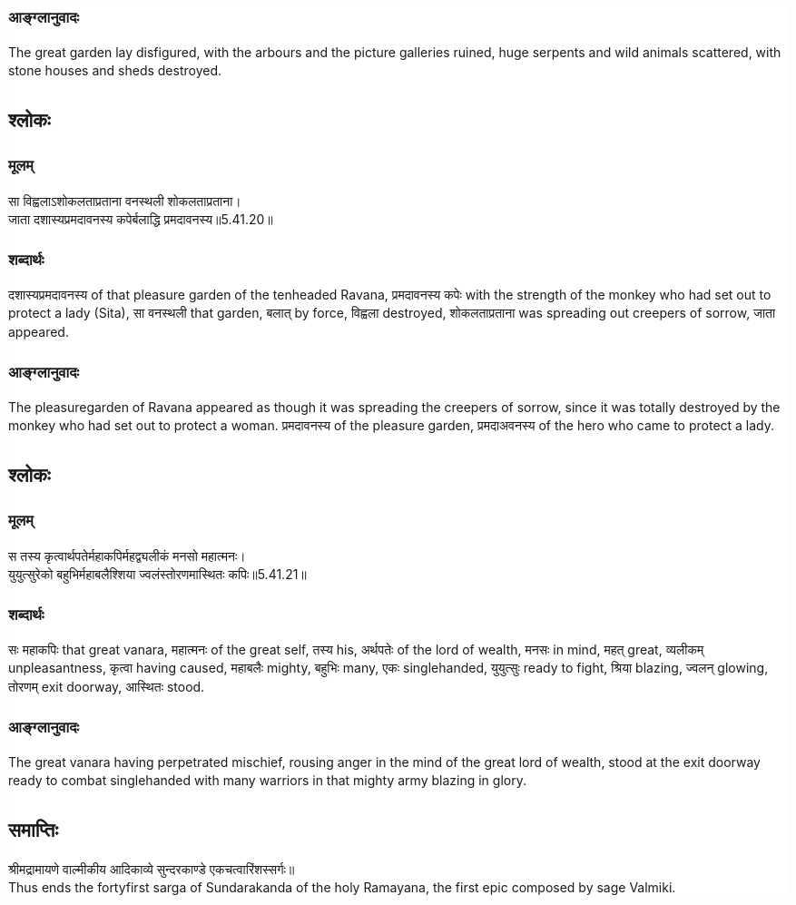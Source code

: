 ### आङ्ग्लानुवादः
The great garden lay disfigured, with the arbours and the picture galleries ruined, huge serpents and wild animals scattered, with stone houses and sheds destroyed.



## श्लोकः
### मूलम्
सा विह्वलाऽशोकलताप्रताना वनस्थली शोकलताप्रताना।  
जाता दशास्यप्रमदावनस्य कपेर्बलाद्धि प्रमदावनस्य॥5.41.20॥

### शब्दार्थः
दशास्यप्रमदावनस्य of that pleasure garden of the tenheaded Ravana, प्रमदावनस्य कपेः with the strength of the monkey who had set out to protect a lady (Sita), सा वनस्थली that garden, बलात् by force, विह्वला destroyed, शोकलताप्रताना was spreading out creepers of sorrow, जाता appeared.

### आङ्ग्लानुवादः
The pleasuregarden of Ravana appeared as though it was spreading the creepers of sorrow, since it was totally destroyed by the monkey who had set out to protect a woman. प्रमदावनस्य  of the pleasure garden, प्रमदाअवनस्य of the hero who came to protect a lady.



## श्लोकः
### मूलम्
स तस्य कृत्वार्थपतेर्महाकपिर्महद्व्यलीकं मनसो महात्मनः।  
युयुत्सुरेको बहुभिर्महाबलैश्शिया ज्वलंस्तोरणमास्थितः कपिः॥5.41.21॥

### शब्दार्थः
सः महाकपिः that great vanara, महात्मनः of the great self, तस्य his, अर्थपतेः of the lord of wealth, मनसः in mind, महत् great, व्यलीकम् unpleasantness, कृत्वा having caused, महाबलैः mighty, बहुभिः many, एकः singlehanded, युयुत्सुः ready to fight, श्रिया blazing, ज्वलन् glowing, तोरणम् exit doorway, आस्थितः stood.

### आङ्ग्लानुवादः
The great vanara having perpetrated mischief, rousing anger in the mind of the great lord of wealth, stood at the exit doorway ready to combat singlehanded with many warriors in that  mighty army blazing in glory.  

## समाप्तिः
 श्रीमद्रामायणे वाल्मीकीय आदिकाव्ये सुन्दरकाण्डे एकचत्वारिंशस्सर्गः॥  
Thus ends the fortyfirst sarga of Sundarakanda of the holy Ramayana, the first epic composed by sage Valmiki.

